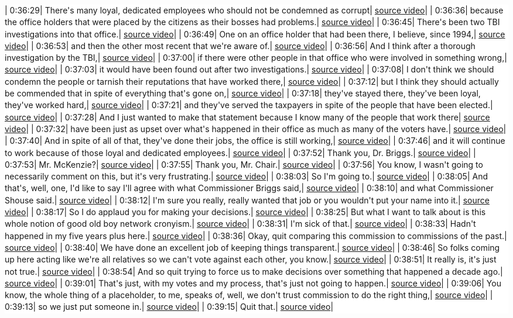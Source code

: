 | 0:36:29| There's many loyal, dedicated employees who should not be condemned as corrupt| [source video](https://archive.org/details/CoCom130722Pt2?start=2189)|
| 0:36:36| because the office holders that were placed by the citizens as their bosses had problems.| [source video](https://archive.org/details/CoCom130722Pt2?start=2196)|
| 0:36:45| There's been two TBI investigations into that office.| [source video](https://archive.org/details/CoCom130722Pt2?start=2205)|
| 0:36:49| One on an office holder that had been there, I believe, since 1994,| [source video](https://archive.org/details/CoCom130722Pt2?start=2209)|
| 0:36:53| and then the other most recent that we're aware of.| [source video](https://archive.org/details/CoCom130722Pt2?start=2213)|
| 0:36:56| And I think after a thorough investigation by the TBI,| [source video](https://archive.org/details/CoCom130722Pt2?start=2216)|
| 0:37:00| if there were other people in that office who were involved in something wrong,| [source video](https://archive.org/details/CoCom130722Pt2?start=2220)|
| 0:37:03| it would have been found out after two investigations.| [source video](https://archive.org/details/CoCom130722Pt2?start=2223)|
| 0:37:08| I don't think we should condemn the people or tarnish their reputations that have worked there,| [source video](https://archive.org/details/CoCom130722Pt2?start=2228)|
| 0:37:12| but I think they should actually be commended that in spite of everything that's gone on,| [source video](https://archive.org/details/CoCom130722Pt2?start=2232)|
| 0:37:18| they've stayed there, they've been loyal, they've worked hard,| [source video](https://archive.org/details/CoCom130722Pt2?start=2238)|
| 0:37:21| and they've served the taxpayers in spite of the people that have been elected.| [source video](https://archive.org/details/CoCom130722Pt2?start=2241)|
| 0:37:28| And I just wanted to make that statement because I know many of the people that work there| [source video](https://archive.org/details/CoCom130722Pt2?start=2248)|
| 0:37:32| have been just as upset over what's happened in their office as much as many of the voters have.| [source video](https://archive.org/details/CoCom130722Pt2?start=2252)|
| 0:37:40| And in spite of all of that, they've done their jobs, the office is still working,| [source video](https://archive.org/details/CoCom130722Pt2?start=2260)|
| 0:37:46| and it will continue to work because of those loyal and dedicated employees.| [source video](https://archive.org/details/CoCom130722Pt2?start=2266)|
| 0:37:52| Thank you, Dr. Briggs.| [source video](https://archive.org/details/CoCom130722Pt2?start=2272)|
| 0:37:53| Mr. McKenzie?| [source video](https://archive.org/details/CoCom130722Pt2?start=2273)|
| 0:37:55| Thank you, Mr. Chair.| [source video](https://archive.org/details/CoCom130722Pt2?start=2275)|
| 0:37:56| You know, I wasn't going to necessarily comment on this, but it's very frustrating.| [source video](https://archive.org/details/CoCom130722Pt2?start=2276)|
| 0:38:03| So I'm going to.| [source video](https://archive.org/details/CoCom130722Pt2?start=2283)|
| 0:38:05| And that's, well, one, I'd like to say I'll agree with what Commissioner Briggs said,| [source video](https://archive.org/details/CoCom130722Pt2?start=2285)|
| 0:38:10| and what Commissioner Shouse said.| [source video](https://archive.org/details/CoCom130722Pt2?start=2290)|
| 0:38:12| I'm sure you really, really wanted that job or you wouldn't put your name into it.| [source video](https://archive.org/details/CoCom130722Pt2?start=2292)|
| 0:38:17| So I do applaud you for making your decisions.| [source video](https://archive.org/details/CoCom130722Pt2?start=2297)|
| 0:38:25| But what I want to talk about is this whole notion of good old boy network cronyism.| [source video](https://archive.org/details/CoCom130722Pt2?start=2305)|
| 0:38:31| I'm sick of that.| [source video](https://archive.org/details/CoCom130722Pt2?start=2311)|
| 0:38:33| Hadn't happened in my five years plus here.| [source video](https://archive.org/details/CoCom130722Pt2?start=2313)|
| 0:38:36| Okay, quit comparing this commission to commissions of the past.| [source video](https://archive.org/details/CoCom130722Pt2?start=2316)|
| 0:38:40| We have done an excellent job of keeping things transparent.| [source video](https://archive.org/details/CoCom130722Pt2?start=2320)|
| 0:38:46| So folks coming up here acting like we're all relatives so we can't vote against each other, you know.| [source video](https://archive.org/details/CoCom130722Pt2?start=2326)|
| 0:38:51| It really is, it's just not true.| [source video](https://archive.org/details/CoCom130722Pt2?start=2331)|
| 0:38:54| And so quit trying to force us to make decisions over something that happened a decade ago.| [source video](https://archive.org/details/CoCom130722Pt2?start=2334)|
| 0:39:01| That's just, with my votes and my process, that's just not going to happen.| [source video](https://archive.org/details/CoCom130722Pt2?start=2341)|
| 0:39:06| You know, the whole thing of a placeholder, to me, speaks of, well, we don't trust commission to do the right thing,| [source video](https://archive.org/details/CoCom130722Pt2?start=2346)|
| 0:39:13| so we just put someone in.| [source video](https://archive.org/details/CoCom130722Pt2?start=2353)|
| 0:39:15| Quit that.| [source video](https://archive.org/details/CoCom130722Pt2?start=2355)|